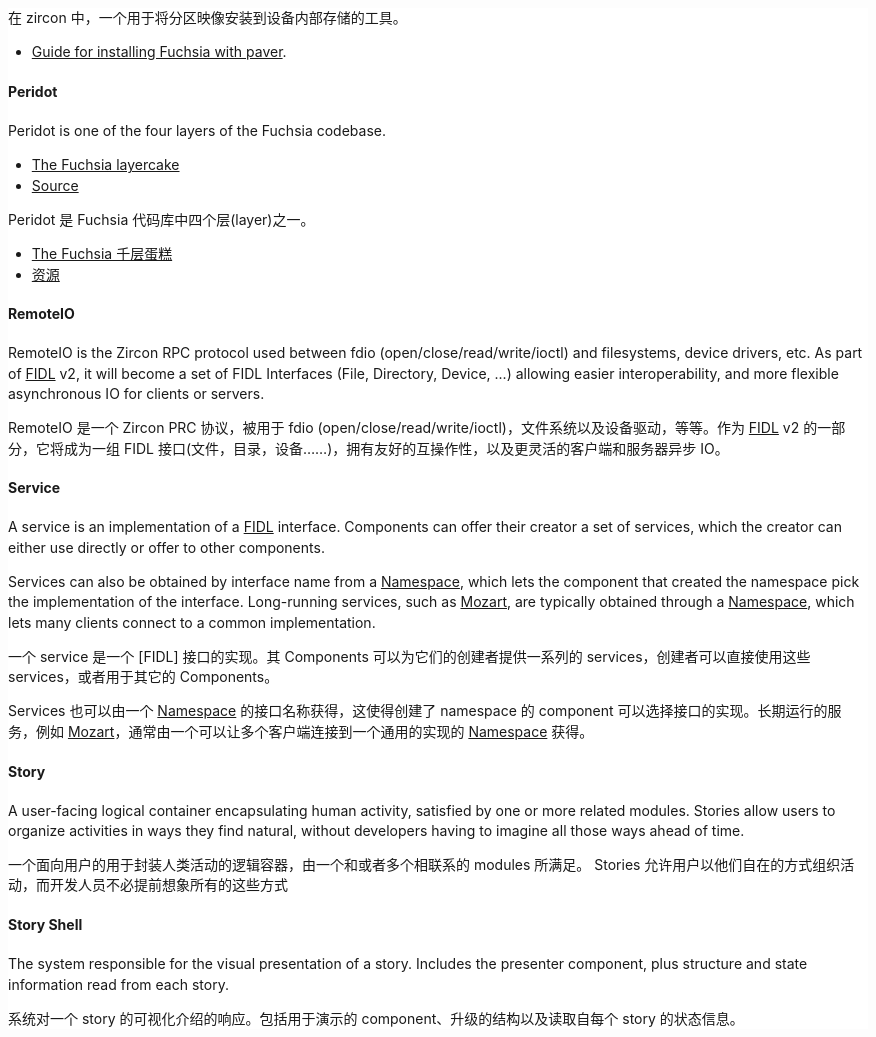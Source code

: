在 zircon 中，一个用于将分区映像安装到设备内部存储的工具。
- [Guide for installing Fuchsia with paver](fuchsia_paver.md).

#### **Peridot**

Peridot is one of the four layers of the Fuchsia codebase.
- [The Fuchsia layercake](layers.md)
- [Source](https://fuchsia.googlesource.com/peridot/+/master)

Peridot 是 Fuchsia 代码库中四个层(layer)之一。
- [The Fuchsia 千层蛋糕](layers.md)
- [资源](https://fuchsia.googlesource.com/peridot/+/master)

#### **RemoteIO**

RemoteIO is the Zircon RPC protocol used between fdio (open/close/read/write/ioctl)
and filesystems, device drivers, etc.  As part of [FIDL](#FIDL) v2, it will become a set
of FIDL Interfaces (File, Directory, Device, ...) allowing easier interoperability,
and more flexible asynchronous IO for clients or servers.

RemoteIO 是一个 Zircon PRC 协议，被用于 fdio (open/close/read/write/ioctl)，文件系统以及设备驱动，等等。作为 [FIDL](#FIDL) v2 的一部分，它将成为一组 FIDL 接口(文件，目录，设备……)，拥有友好的互操作性，以及更灵活的客户端和服务器异步 IO。

#### **Service**

A service is an implementation of a [FIDL](#FIDL) interface. Components can offer
their creator a set of services, which the creator can either use directly or
offer to other components.

Services can also be obtained by interface name from a [Namespace](#namespace),
which lets the component that created the namespace pick the implementation of
the interface. Long-running services, such as [Mozart](#mozart), are typically
obtained through a [Namespace](#namespace), which lets many clients connect to a
common implementation.

一个 service 是一个 [FIDL] 接口的实现。其 Components 可以为它们的创建者提供一系列的 services，创建者可以直接使用这些 services，或者用于其它的 Components。

Services 也可以由一个 [Namespace](#namespace) 的接口名称获得，这使得创建了 namespace 的 component 可以选择接口的实现。长期运行的服务，例如 [Mozart](#mozart)，通常由一个可以让多个客户端连接到一个通用的实现的 [Namespace](#namespace) 获得。

#### **Story**

A user-facing logical container encapsulating human activity, satisfied by one
or more related modules. Stories allow users to organize activities in ways they
find natural, without developers having to imagine all those ways ahead of time.

一个面向用户的用于封装人类活动的逻辑容器，由一个和或者多个相联系的 modules 所满足。
Stories 允许用户以他们自在的方式组织活动，而开发人员不必提前想象所有的这些方式

#### **Story Shell**

The system responsible for the visual presentation of a story. Includes the
presenter component, plus structure and state information read from each story.

系统对一个 story 的可视化介绍的响应。包括用于演示的 component、升级的结构以及读取自每个 story 的状态信息。
